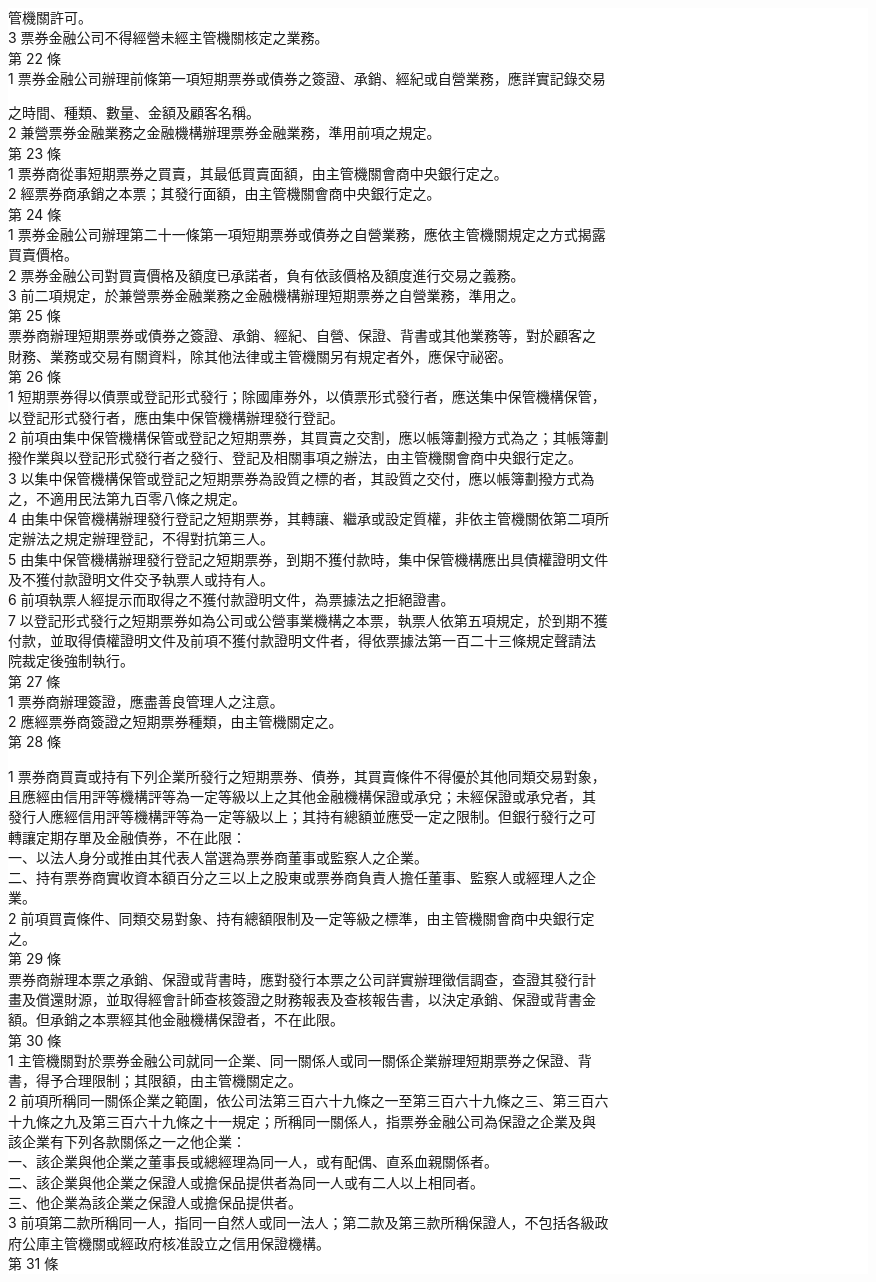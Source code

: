 管機關許可。  
3 票券金融公司不得經營未經主管機關核定之業務。  
第 22 條  
1 票券金融公司辦理前條第一項短期票券或債券之簽證、承銷、經紀或自營業務，應詳實記錄交易  


之時間、種類、數量、金額及顧客名稱。  
2 兼營票券金融業務之金融機構辦理票券金融業務，準用前項之規定。  
第 23 條  
1 票券商從事短期票券之買賣，其最低買賣面額，由主管機關會商中央銀行定之。  
2 經票券商承銷之本票；其發行面額，由主管機關會商中央銀行定之。  
第 24 條  
1 票券金融公司辦理第二十一條第一項短期票券或債券之自營業務，應依主管機關規定之方式揭露  
買賣價格。  
2 票券金融公司對買賣價格及額度已承諾者，負有依該價格及額度進行交易之義務。  
3 前二項規定，於兼營票券金融業務之金融機構辦理短期票券之自營業務，準用之。  
第 25 條  
票券商辦理短期票券或債券之簽證、承銷、經紀、自營、保證、背書或其他業務等，對於顧客之  
財務、業務或交易有關資料，除其他法律或主管機關另有規定者外，應保守祕密。  
第 26 條  
1 短期票券得以債票或登記形式發行；除國庫券外，以債票形式發行者，應送集中保管機構保管，  
以登記形式發行者，應由集中保管機構辦理發行登記。  
2 前項由集中保管機構保管或登記之短期票券，其買賣之交割，應以帳簿劃撥方式為之；其帳簿劃  
撥作業與以登記形式發行者之發行、登記及相關事項之辦法，由主管機關會商中央銀行定之。  
3 以集中保管機構保管或登記之短期票券為設質之標的者，其設質之交付，應以帳簿劃撥方式為  
之，不適用民法第九百零八條之規定。  
4 由集中保管機構辦理發行登記之短期票券，其轉讓、繼承或設定質權，非依主管機關依第二項所  
定辦法之規定辦理登記，不得對抗第三人。  
5 由集中保管機構辦理發行登記之短期票券，到期不獲付款時，集中保管機構應出具債權證明文件  
及不獲付款證明文件交予執票人或持有人。  
6 前項執票人經提示而取得之不獲付款證明文件，為票據法之拒絕證書。  
7 以登記形式發行之短期票券如為公司或公營事業機構之本票，執票人依第五項規定，於到期不獲  
付款，並取得債權證明文件及前項不獲付款證明文件者，得依票據法第一百二十三條規定聲請法  
院裁定後強制執行。  
第 27 條  
1 票券商辦理簽證，應盡善良管理人之注意。  
2 應經票券商簽證之短期票券種類，由主管機關定之。  
第 28 條  


1 票券商買賣或持有下列企業所發行之短期票券、債券，其買賣條件不得優於其他同類交易對象，  
且應經由信用評等機構評等為一定等級以上之其他金融機構保證或承兌；未經保證或承兌者，其  
發行人應經信用評等機構評等為一定等級以上；其持有總額並應受一定之限制。但銀行發行之可  
轉讓定期存單及金融債券，不在此限：  
一、以法人身分或推由其代表人當選為票券商董事或監察人之企業。  
二、持有票券商實收資本額百分之三以上之股東或票券商負責人擔任董事、監察人或經理人之企  
業。  
2 前項買賣條件、同類交易對象、持有總額限制及一定等級之標準，由主管機關會商中央銀行定  
之。  
第 29 條  
票券商辦理本票之承銷、保證或背書時，應對發行本票之公司詳實辦理徵信調查，查證其發行計  
畫及償還財源，並取得經會計師查核簽證之財務報表及查核報告書，以決定承銷、保證或背書金  
額。但承銷之本票經其他金融機構保證者，不在此限。  
第 30 條  
1 主管機關對於票券金融公司就同一企業、同一關係人或同一關係企業辦理短期票券之保證、背  
書，得予合理限制；其限額，由主管機關定之。  
2 前項所稱同一關係企業之範圍，依公司法第三百六十九條之一至第三百六十九條之三、第三百六  
十九條之九及第三百六十九條之十一規定；所稱同一關係人，指票券金融公司為保證之企業及與  
該企業有下列各款關係之一之他企業：  
一、該企業與他企業之董事長或總經理為同一人，或有配偶、直系血親關係者。  
二、該企業與他企業之保證人或擔保品提供者為同一人或有二人以上相同者。  
三、他企業為該企業之保證人或擔保品提供者。  
3 前項第二款所稱同一人，指同一自然人或同一法人；第二款及第三款所稱保證人，不包括各級政  
府公庫主管機關或經政府核准設立之信用保證機構。  
第 31 條  